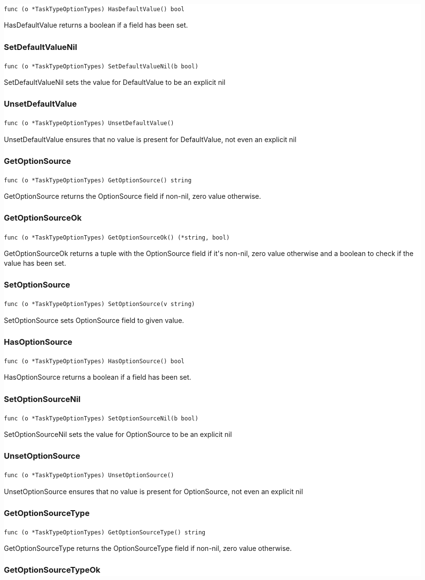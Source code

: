 `func (o *TaskTypeOptionTypes) HasDefaultValue() bool`

HasDefaultValue returns a boolean if a field has been set.

### SetDefaultValueNil

`func (o *TaskTypeOptionTypes) SetDefaultValueNil(b bool)`

 SetDefaultValueNil sets the value for DefaultValue to be an explicit nil

### UnsetDefaultValue
`func (o *TaskTypeOptionTypes) UnsetDefaultValue()`

UnsetDefaultValue ensures that no value is present for DefaultValue, not even an explicit nil
### GetOptionSource

`func (o *TaskTypeOptionTypes) GetOptionSource() string`

GetOptionSource returns the OptionSource field if non-nil, zero value otherwise.

### GetOptionSourceOk

`func (o *TaskTypeOptionTypes) GetOptionSourceOk() (*string, bool)`

GetOptionSourceOk returns a tuple with the OptionSource field if it's non-nil, zero value otherwise
and a boolean to check if the value has been set.

### SetOptionSource

`func (o *TaskTypeOptionTypes) SetOptionSource(v string)`

SetOptionSource sets OptionSource field to given value.

### HasOptionSource

`func (o *TaskTypeOptionTypes) HasOptionSource() bool`

HasOptionSource returns a boolean if a field has been set.

### SetOptionSourceNil

`func (o *TaskTypeOptionTypes) SetOptionSourceNil(b bool)`

 SetOptionSourceNil sets the value for OptionSource to be an explicit nil

### UnsetOptionSource
`func (o *TaskTypeOptionTypes) UnsetOptionSource()`

UnsetOptionSource ensures that no value is present for OptionSource, not even an explicit nil
### GetOptionSourceType

`func (o *TaskTypeOptionTypes) GetOptionSourceType() string`

GetOptionSourceType returns the OptionSourceType field if non-nil, zero value otherwise.

### GetOptionSourceTypeOk
